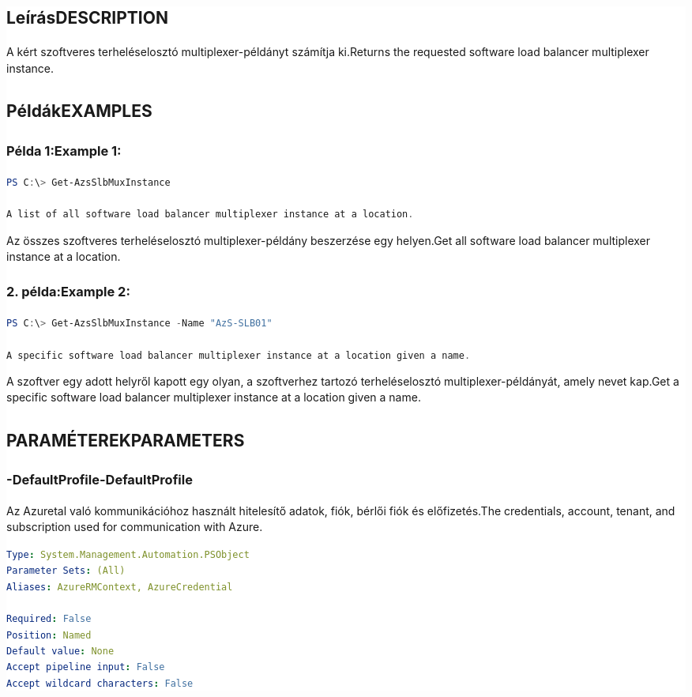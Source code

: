## <span data-ttu-id="0eefe-108">Leírás</span><span class="sxs-lookup"><span data-stu-id="0eefe-108">DESCRIPTION</span></span>
<span data-ttu-id="0eefe-109">A kért szoftveres terheléselosztó multiplexer-példányt számítja ki.</span><span class="sxs-lookup"><span data-stu-id="0eefe-109">Returns the requested software load balancer multiplexer instance.</span></span>

## <span data-ttu-id="0eefe-110">Példák</span><span class="sxs-lookup"><span data-stu-id="0eefe-110">EXAMPLES</span></span>

### <span data-ttu-id="0eefe-111">Példa 1:</span><span class="sxs-lookup"><span data-stu-id="0eefe-111">Example 1:</span></span>
```powershell
PS C:\> Get-AzsSlbMuxInstance

A list of all software load balancer multiplexer instance at a location.
```

<span data-ttu-id="0eefe-112">Az összes szoftveres terheléselosztó multiplexer-példány beszerzése egy helyen.</span><span class="sxs-lookup"><span data-stu-id="0eefe-112">Get all software load balancer multiplexer instance at a location.</span></span>

### <span data-ttu-id="0eefe-113">2. példa:</span><span class="sxs-lookup"><span data-stu-id="0eefe-113">Example 2:</span></span>
```powershell
PS C:\> Get-AzsSlbMuxInstance -Name "AzS-SLB01"

A specific software load balancer multiplexer instance at a location given a name.
```

<span data-ttu-id="0eefe-114">A szoftver egy adott helyről kapott egy olyan, a szoftverhez tartozó terheléselosztó multiplexer-példányát, amely nevet kap.</span><span class="sxs-lookup"><span data-stu-id="0eefe-114">Get a specific software load balancer multiplexer instance at a location given a name.</span></span>

## <span data-ttu-id="0eefe-115">PARAMÉTEREK</span><span class="sxs-lookup"><span data-stu-id="0eefe-115">PARAMETERS</span></span>

### <span data-ttu-id="0eefe-116">-DefaultProfile</span><span class="sxs-lookup"><span data-stu-id="0eefe-116">-DefaultProfile</span></span>
<span data-ttu-id="0eefe-117">Az Azuretal való kommunikációhoz használt hitelesítő adatok, fiók, bérlői fiók és előfizetés.</span><span class="sxs-lookup"><span data-stu-id="0eefe-117">The credentials, account, tenant, and subscription used for communication with Azure.</span></span>


```yaml
Type: System.Management.Automation.PSObject
Parameter Sets: (All)
Aliases: AzureRMContext, AzureCredential

Required: False
Position: Named
Default value: None
Accept pipeline input: False
Accept wildcard characters: False

```
